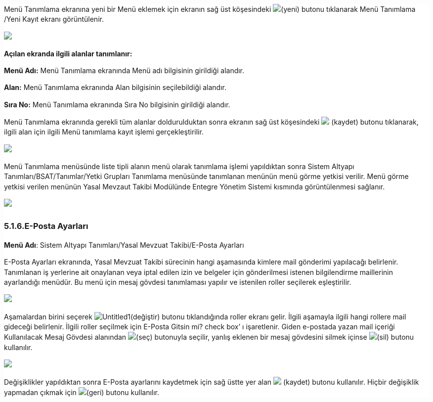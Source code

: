 Menü Tanımlama ekranına yeni bir Menü eklemek için ekranın sağ üst köşesindeki ![](https://docsbimser.blob.core.windows.net/imagecontainer/auto-upload041e95e5-846f-446a-80a7-8b53d409aa73)(yeni) butonu tıklanarak Menü Tanımlama /Yeni Kayıt ekranı görüntülenir.

![](https://docsbimser.blob.core.windows.net/imagecontainer/auto-uploaddd95fdfa-a774-4afc-a987-354ac2fad8da)

**Açılan ekranda ilgili alanlar tanımlanır:**

**Menü Adı:** Menü Tanımlama ekranında Menü adı bilgisinin girildiği alandır.

**Alan:** Menü Tanımlama ekranında Alan bilgisinin seçilebildiği alandır.

**Sıra No:** Menü Tanımlama ekranında Sıra No bilgisinin girildiği alandır.

Menü Tanımlama ekranında gerekli tüm alanlar doldurulduktan sonra ekranın sağ üst köşesindeki ![](https://docsbimser.blob.core.windows.net/imagecontainer/auto-upload139b7622-33e8-4a87-9440-125681734236) (kaydet) butonu tıklanarak, ilgili alan için ilgili Menü tanımlama kayıt işlemi gerçekleştirilir.

![](https://docsbimser.blob.core.windows.net/imagecontainer/auto-upload0d608b88-9a83-486a-8a6e-d5a3a93ac9aa)

Menü Tanımlama menüsünde liste tipli alanın menü olarak tanımlama işlemi yapıldıktan sonra Sistem Altyapı Tanımları/BSAT/Tanımlar/Yetki Grupları Tanımlama menüsünde tanımlanan menünün menü görme yetkisi verilir. Menü görme yetkisi verilen menünün Yasal Mevzaut Takibi Modülünde Entegre Yönetim Sistemi kısmında görüntülenmesi sağlanır.

![](https://docsbimser.blob.core.windows.net/imagecontainer/auto-upload615424ca-87c1-43a1-b5e3-e4c2e6aa5c89)

### **5.1.6.E-Posta Ayarları**

**Menü Adı**: Sistem Altyapı Tanımları/Yasal Mevzuat Takibi/E-Posta Ayarları

E-Posta Ayarları ekranında, Yasal Mevzuat Takibi sürecinin hangi aşamasında kimlere mail gönderimi yapılacağı belirlenir. Tanımlanan iş yerlerine ait onaylanan veya iptal edilen izin ve belgeler için gönderilmesi istenen bilgilendirme maillerinin ayarlandığı menüdür. Bu menü için mesaj gövdesi tanımlaması yapılır ve istenilen roller seçilerek eşleştirilir.

![](https://docsbimser.blob.core.windows.net/imagecontainer/auto-upload43c9ea86-32f9-4bd7-9ede-0f9f9c6f0ea5)

Aşamalardan birini seçerek ![Untitled1](https://docsbimser.blob.core.windows.net/imagecontainer/auto-upload8d82ddad-7f51-40ea-a7b2-66ac7c23ff25)(değiştir) butonu tıklandığında roller ekranı gelir. İlgili aşamayla ilgili hangi rollere mail gideceği belirlenir. İlgili roller seçilmek için E-Posta Gitsin mi? check box’ ı işaretlenir. Giden e-postada yazan mail içeriği Kullanılacak Mesaj Gövdesi alanından ![](https://docsbimser.blob.core.windows.net/imagecontainer/auto-uploadbd2ee900-9b20-46bd-bff9-52d7f3c4ad08)(seç) butonuyla seçilir, yanlış eklenen bir mesaj gövdesini silmek içinse ![](https://docsbimser.blob.core.windows.net/imagecontainer/auto-upload28b50a70-735b-4c70-a918-0740b178f63b)(sil) butonu kullanılır.

![](https://docsbimser.blob.core.windows.net/imagecontainer/auto-uploadb69c8f19-8b10-40fb-bfe8-34b7fa8c99ee)

Değişiklikler yapıldıktan sonra E-Posta ayarlarını kaydetmek için sağ üstte yer alan ![](https://docsbimser.blob.core.windows.net/imagecontainer/auto-upload139b7622-33e8-4a87-9440-125681734236) (kaydet) butonu kullanılır. Hiçbir değişiklik yapmadan çıkmak için ![](https://docsbimser.blob.core.windows.net/imagecontainer/auto-upload45084f97-9500-4286-9252-cf2b2357c401)(geri) butonu kullanılır.

